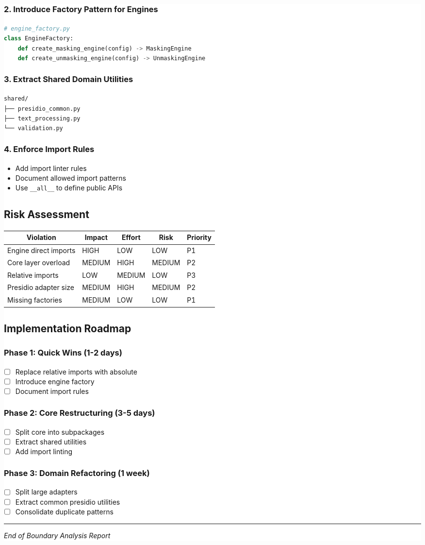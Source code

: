 ### 2. Introduce Factory Pattern for Engines
```python
# engine_factory.py
class EngineFactory:
    def create_masking_engine(config) -> MaskingEngine
    def create_unmasking_engine(config) -> UnmaskingEngine
```

### 3. Extract Shared Domain Utilities
```
shared/
├── presidio_common.py
├── text_processing.py
└── validation.py
```

### 4. Enforce Import Rules
- Add import linter rules
- Document allowed import patterns
- Use `__all__` to define public APIs

## Risk Assessment

| Violation | Impact | Effort | Risk | Priority |
|-----------|--------|--------|------|----------|
| Engine direct imports | HIGH | LOW | LOW | P1 |
| Core layer overload | MEDIUM | HIGH | MEDIUM | P2 |
| Relative imports | LOW | MEDIUM | LOW | P3 |
| Presidio adapter size | MEDIUM | HIGH | MEDIUM | P2 |
| Missing factories | MEDIUM | LOW | LOW | P1 |

## Implementation Roadmap

### Phase 1: Quick Wins (1-2 days)
- [ ] Replace relative imports with absolute
- [ ] Introduce engine factory
- [ ] Document import rules

### Phase 2: Core Restructuring (3-5 days)
- [ ] Split core into subpackages
- [ ] Extract shared utilities
- [ ] Add import linting

### Phase 3: Domain Refactoring (1 week)
- [ ] Split large adapters
- [ ] Extract common presidio utilities
- [ ] Consolidate duplicate patterns

---
*End of Boundary Analysis Report*